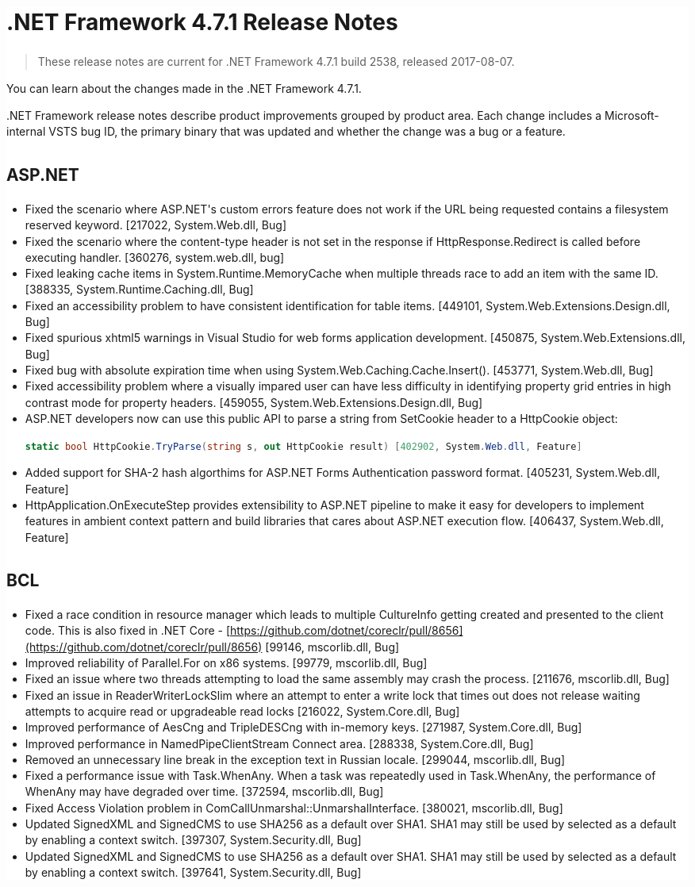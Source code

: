 # .NET Framework 4.7.1 Release Notes

> These release notes are current for .NET Framework 4.7.1 build 2538, released 2017-08-07.

You can learn about the changes made in the .NET Framework 4.7.1.

.NET Framework release notes describe product improvements grouped by product area. Each change includes a Microsoft-internal VSTS bug ID, the primary binary that was updated and whether the change was a bug or a feature.

## ASP.NET

* Fixed the scenario where ASP.NET's custom errors feature does not work if the URL being requested contains a filesystem reserved keyword. [217022, System.Web.dll, Bug]
* Fixed the scenario where the content-type header is not set in the response if HttpResponse.Redirect is called before executing handler. [360276, system.web.dll, bug]
* Fixed leaking cache items in System.Runtime.MemoryCache when multiple threads race to add an item with the same ID. [388335, System.Runtime.Caching.dll, Bug]
* Fixed an accessibility problem to have consistent identification for table items. [449101, System.Web.Extensions.Design.dll, Bug]
* Fixed spurious xhtml5 warnings in Visual Studio for web forms application development. [450875, System.Web.Extensions.dll, Bug]
* Fixed bug with absolute expiration time when using System.Web.Caching.Cache.Insert(). [453771, System.Web.dll, Bug]
* Fixed accessibility problem where a visually impared user can have less difficulty in identifying property grid entries in high contrast mode for property headers. [459055, System.Web.Extensions.Design.dll, Bug]
* ASP.NET developers now can use this public API to parse a string from SetCookie header to a HttpCookie object:
   ```csharp
   static bool HttpCookie.TryParse(string s, out HttpCookie result) [402902, System.Web.dll, Feature]
   ```
* Added support for SHA-2 hash algorthims for ASP.NET Forms Authentication password format. [405231, System.Web.dll, Feature]
* HttpApplication.OnExecuteStep provides extensibility to ASP.NET pipeline to make it easy for developers to implement features in ambient context pattern and build libraries that cares about ASP.NET execution flow. [406437, System.Web.dll, Feature]

## BCL

* Fixed a race condition in resource manager which leads to multiple CultureInfo getting created and presented to the client code. This is also fixed in .NET Core -  [https://github.com/dotnet/coreclr/pull/8656](https://github.com/dotnet/coreclr/pull/8656)  [99146, mscorlib.dll, Bug]
* Improved reliability of Parallel.For on x86 systems. [99779, mscorlib.dll, Bug]
* Fixed an issue where two threads attempting to load the same assembly may crash the process. [211676, mscorlib.dll, Bug]
* Fixed an issue in ReaderWriterLockSlim where an attempt to enter a write lock that times out does not release waiting attempts to acquire read or upgradeable read locks [216022, System.Core.dll, Bug]
* Improved performance of AesCng and TripleDESCng with in-memory keys. [271987, System.Core.dll, Bug]
* Improved performance in NamedPipeClientStream Connect area.  [288338, System.Core.dll, Bug]
* Removed an unnecessary line break in the exception text in Russian locale. [299044, mscorlib.dll, Bug]
* Fixed a performance issue with Task.WhenAny. When a task was repeatedly used in Task.WhenAny, the performance of WhenAny may have degraded over time. [372594, mscorlib.dll, Bug]
* Fixed Access Violation problem in ComCallUnmarshal::UnmarshalInterface. [380021, mscorlib.dll, Bug]
* Updated SignedXML and SignedCMS to use SHA256 as a default over SHA1. SHA1 may still be used by selected as a default by enabling a context switch. [397307, System.Security.dll, Bug]
* Updated SignedXML and SignedCMS to use SHA256 as a default over SHA1. SHA1 may still be used by selected as a default by enabling a context switch. [397641, System.Security.dll, Bug]